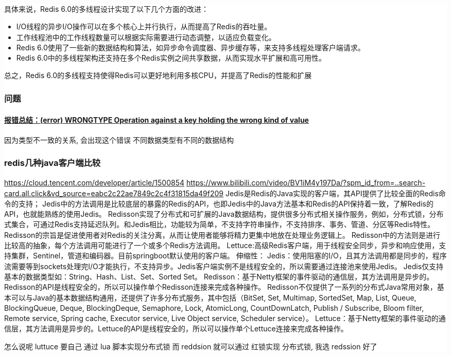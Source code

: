 具体来说，Redis 6.0的多线程设计实现了以下几个方面的改进：

- I/O线程的异步I/O操作可以在多个核心上并行执行，从而提高了Redis的吞吐量。
- 工作线程池中的工作线程数量可以根据实际需要进行动态调整，以适应负载变化。
- Redis 6.0使用了一些新的数据结构和算法，如异步命令调度器、异步缓存等，来支持多线程处理客户端请求。
- Redis 6.0中的多线程架构还支持在多个Redis实例之间共享数据，从而实现水平扩展和高可用性。

总之，Redis 6.0的多线程支持使得Redis可以更好地利用多核CPU，并提高了Redis的性能和扩展

### 问题
#### [报错总结：(error) WRONGTYPE Operation against a key holding the wrong kind of value](https://blog.csdn.net/weixin_42458708/article/details/101155569)

因为类型不一致的关系, 会出现这个错误
不同数据类型有不同的数据结构


### redis几种java客户端比较
https://cloud.tencent.com/developer/article/1500854
https://www.bilibili.com/video/BV1iM4y197Da/?spm_id_from=..search-card.all.click&vd_source=eabc2c22ae7849c2c4f31815da49f209
Jedis是Redis的Java实现的客户端，其API提供了比较全面的Redis命令的支持；
Jedis中的方法调用是比较底层的暴露的Redis的API，也即Jedis中的Java方法基本和Redis的API保持着一致，了解Redis的API，也就能熟练的使用Jedis。
Redisson实现了分布式和可扩展的Java数据结构，提供很多分布式相关操作服务，例如，分布式锁，分布式集合，可通过Redis支持延迟队列。和Jedis相比，功能较为简单，不支持字符串操作，不支持排序、事务、管道、分区等Redis特性。Redisson的宗旨是促进使用者对Redis的关注分离，从而让使用者能够将精力更集中地放在处理业务逻辑上。
Redisson中的方法则是进行比较高的抽象，每个方法调用可能进行了一个或多个Redis方法调用。
Lettuce:高级Redis客户端，用于线程安全同步，异步和响应使用，支持集群，Sentinel，管道和编码器。目前springboot默认使用的客户端。
伸缩性：
Jedis：使用阻塞的I/O，且其方法调用都是同步的，程序流需要等到sockets处理完I/O才能执行，不支持异步。Jedis客户端实例不是线程安全的，所以需要通过连接池来使用Jedis。
Jedis仅支持基本的数据类型如：String、Hash、List、Set、Sorted Set。
Redisson：基于Netty框架的事件驱动的通信层，其方法调用是异步的。Redisson的API是线程安全的，所以可以操作单个Redisson连接来完成各种操作。
Redisson不仅提供了一系列的分布式Java常用对象，基本可以与Java的基本数据结构通用，还提供了许多分布式服务，其中包括（BitSet, Set, Multimap, SortedSet, Map, List, Queue, BlockingQueue, Deque, BlockingDeque, Semaphore, Lock, AtomicLong, CountDownLatch, Publish / Subscribe, Bloom filter, Remote service, Spring cache, Executor service, Live Object service, Scheduler service）。
Lettuce：基于Netty框架的事件驱动的通信层，其方法调用是异步的。Lettuce的API是线程安全的，所以可以操作单个Lettuce连接来完成各种操作。

怎么说呢
luttuce 要自己 通过 lua 脚本实现分布式锁
而 reddsion 就可以通过 红锁实现 分布式锁, 我选 redssion 好了